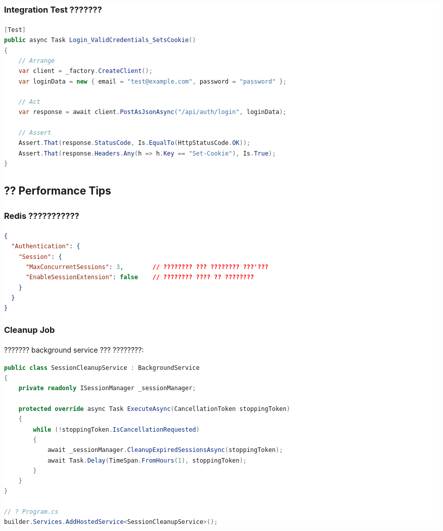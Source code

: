 ### Integration Test ???????

```csharp
[Test]
public async Task Login_ValidCredentials_SetsCookie()
{
    // Arrange
    var client = _factory.CreateClient();
    var loginData = new { email = "test@example.com", password = "password" };

    // Act
    var response = await client.PostAsJsonAsync("/api/auth/login", loginData);

    // Assert
    Assert.That(response.StatusCode, Is.EqualTo(HttpStatusCode.OK));
    Assert.That(response.Headers.Any(h => h.Key == "Set-Cookie"), Is.True);
}
```

## ?? Performance Tips

### Redis ???????????

```json
{
  "Authentication": {
    "Session": {
      "MaxConcurrentSessions": 3,        // ???????? ??? ???????? ???'???
      "EnableSessionExtension": false    // ???????? ???? ?? ????????
    }
  }
}
```

### Cleanup Job

??????? background service ??? ????????:

```csharp
public class SessionCleanupService : BackgroundService
{
    private readonly ISessionManager _sessionManager;

    protected override async Task ExecuteAsync(CancellationToken stoppingToken)
    {
        while (!stoppingToken.IsCancellationRequested)
        {
            await _sessionManager.CleanupExpiredSessionsAsync(stoppingToken);
            await Task.Delay(TimeSpan.FromHours(1), stoppingToken);
        }
    }
}

// ? Program.cs
builder.Services.AddHostedService<SessionCleanupService>();
```
